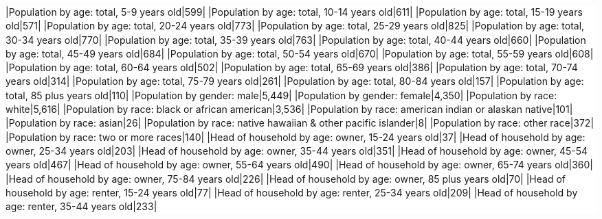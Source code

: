 |Population by age: total, 5-9 years old|599|
|Population by age: total, 10-14 years old|611|
|Population by age: total, 15-19 years old|571|
|Population by age: total, 20-24 years old|773|
|Population by age: total, 25-29 years old|825|
|Population by age: total, 30-34 years old|770|
|Population by age: total, 35-39 years old|763|
|Population by age: total, 40-44 years old|660|
|Population by age: total, 45-49 years old|684|
|Population by age: total, 50-54 years old|670|
|Population by age: total, 55-59 years old|608|
|Population by age: total, 60-64 years old|502|
|Population by age: total, 65-69 years old|386|
|Population by age: total, 70-74 years old|314|
|Population by age: total, 75-79 years old|261|
|Population by age: total, 80-84 years old|157|
|Population by age: total, 85 plus years old|110|
|Population by gender: male|5,449|
|Population by gender: female|4,350|
|Population by race: white|5,616|
|Population by race: black or african american|3,536|
|Population by race: american indian or alaskan native|101|
|Population by race: asian|26|
|Population by race: native hawaiian & other pacific islander|8|
|Population by race: other race|372|
|Population by race: two or more races|140|
|Head of household by age: owner, 15-24 years old|37|
|Head of household by age: owner, 25-34 years old|203|
|Head of household by age: owner, 35-44 years old|351|
|Head of household by age: owner, 45-54 years old|467|
|Head of household by age: owner, 55-64 years old|490|
|Head of household by age: owner, 65-74 years old|360|
|Head of household by age: owner, 75-84 years old|226|
|Head of household by age: owner, 85 plus years old|70|
|Head of household by age: renter, 15-24 years old|77|
|Head of household by age: renter, 25-34 years old|209|
|Head of household by age: renter, 35-44 years old|233|